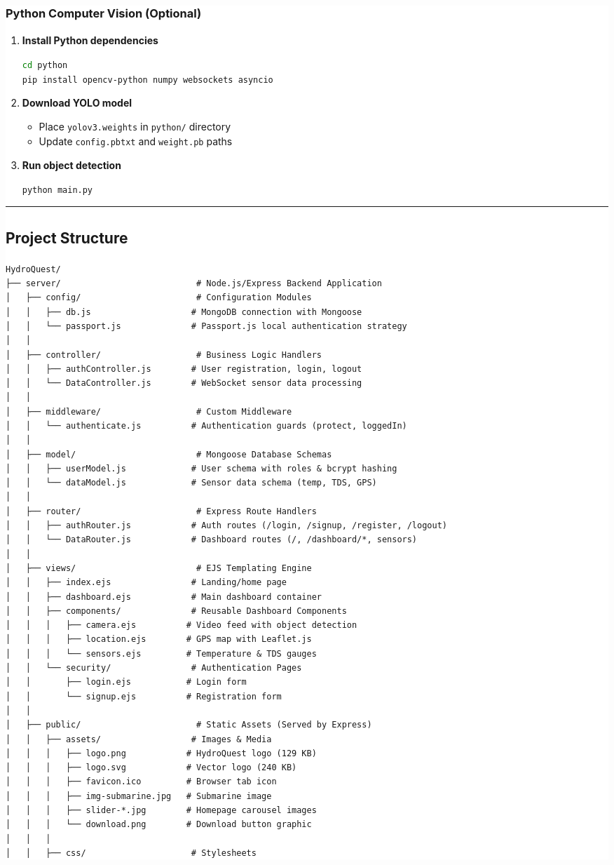 ### Python Computer Vision (Optional)

1. **Install Python dependencies**

   ```bash
   cd python
   pip install opencv-python numpy websockets asyncio
   ```

2. **Download YOLO model**

   - Place `yolov3.weights` in `python/` directory
   - Update `config.pbtxt` and `weight.pb` paths

3. **Run object detection**
   ```bash
   python main.py
   ```

---

## Project Structure

```
HydroQuest/
├── server/                           # Node.js/Express Backend Application
│   ├── config/                       # Configuration Modules
│   │   ├── db.js                    # MongoDB connection with Mongoose
│   │   └── passport.js              # Passport.js local authentication strategy
│   │
│   ├── controller/                   # Business Logic Handlers
│   │   ├── authController.js        # User registration, login, logout
│   │   └── DataController.js        # WebSocket sensor data processing
│   │
│   ├── middleware/                   # Custom Middleware
│   │   └── authenticate.js          # Authentication guards (protect, loggedIn)
│   │
│   ├── model/                        # Mongoose Database Schemas
│   │   ├── userModel.js             # User schema with roles & bcrypt hashing
│   │   └── dataModel.js             # Sensor data schema (temp, TDS, GPS)
│   │
│   ├── router/                       # Express Route Handlers
│   │   ├── authRouter.js            # Auth routes (/login, /signup, /register, /logout)
│   │   └── DataRouter.js            # Dashboard routes (/, /dashboard/*, sensors)
│   │
│   ├── views/                        # EJS Templating Engine
│   │   ├── index.ejs                # Landing/home page
│   │   ├── dashboard.ejs            # Main dashboard container
│   │   ├── components/              # Reusable Dashboard Components
│   │   │   ├── camera.ejs          # Video feed with object detection
│   │   │   ├── location.ejs        # GPS map with Leaflet.js
│   │   │   └── sensors.ejs         # Temperature & TDS gauges
│   │   └── security/                # Authentication Pages
│   │       ├── login.ejs           # Login form
│   │       └── signup.ejs          # Registration form
│   │
│   ├── public/                       # Static Assets (Served by Express)
│   │   ├── assets/                  # Images & Media
│   │   │   ├── logo.png            # HydroQuest logo (129 KB)
│   │   │   ├── logo.svg            # Vector logo (240 KB)
│   │   │   ├── favicon.ico         # Browser tab icon
│   │   │   ├── img-submarine.jpg   # Submarine image
│   │   │   ├── slider-*.jpg        # Homepage carousel images
│   │   │   └── download.png        # Download button graphic
│   │   │
│   │   ├── css/                     # Stylesheets
```